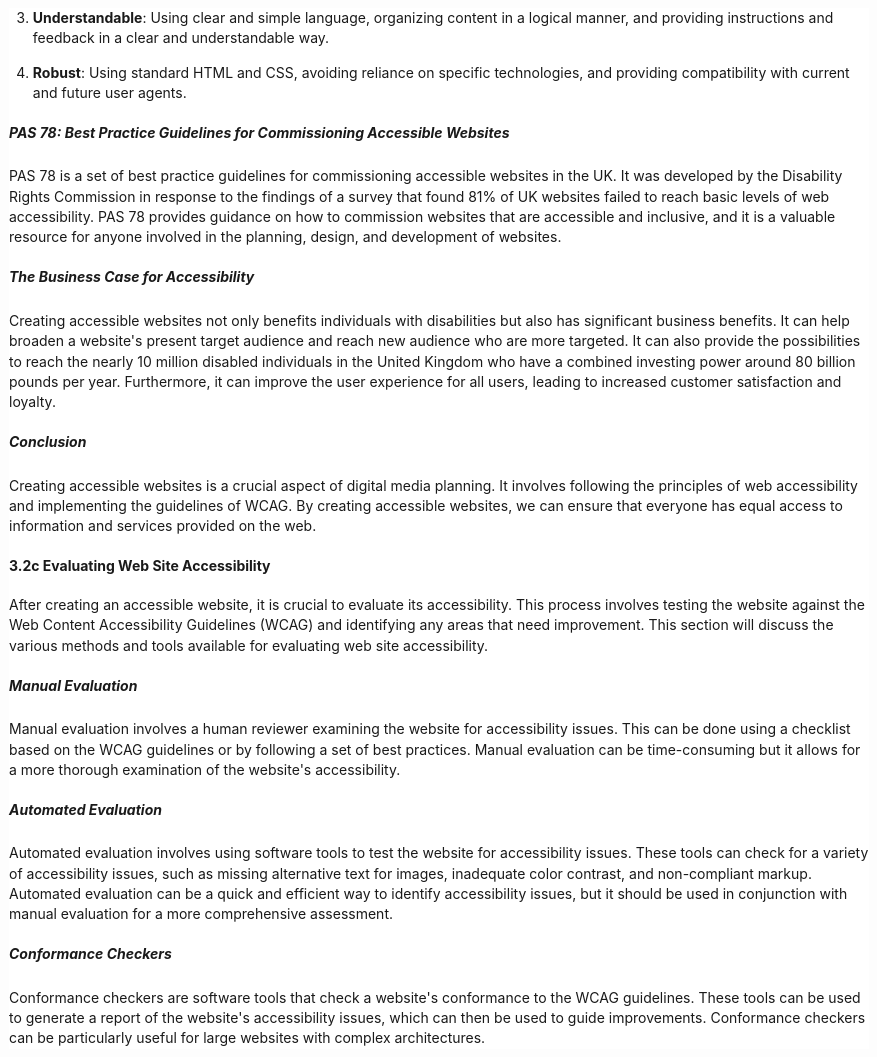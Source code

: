3. **Understandable**: Using clear and simple language, organizing content in a logical manner, and providing instructions and feedback in a clear and understandable way.

4. **Robust**: Using standard HTML and CSS, avoiding reliance on specific technologies, and providing compatibility with current and future user agents.

##### PAS 78: Best Practice Guidelines for Commissioning Accessible Websites

PAS 78 is a set of best practice guidelines for commissioning accessible websites in the UK. It was developed by the Disability Rights Commission in response to the findings of a survey that found 81% of UK websites failed to reach basic levels of web accessibility. PAS 78 provides guidance on how to commission websites that are accessible and inclusive, and it is a valuable resource for anyone involved in the planning, design, and development of websites.

##### The Business Case for Accessibility

Creating accessible websites not only benefits individuals with disabilities but also has significant business benefits. It can help broaden a website's present target audience and reach new audience who are more targeted. It can also provide the possibilities to reach the nearly 10 million disabled individuals in the United Kingdom who have a combined investing power around 80 billion pounds per year. Furthermore, it can improve the user experience for all users, leading to increased customer satisfaction and loyalty.

##### Conclusion

Creating accessible websites is a crucial aspect of digital media planning. It involves following the principles of web accessibility and implementing the guidelines of WCAG. By creating accessible websites, we can ensure that everyone has equal access to information and services provided on the web.

#### 3.2c Evaluating Web Site Accessibility

After creating an accessible website, it is crucial to evaluate its accessibility. This process involves testing the website against the Web Content Accessibility Guidelines (WCAG) and identifying any areas that need improvement. This section will discuss the various methods and tools available for evaluating web site accessibility.

##### Manual Evaluation

Manual evaluation involves a human reviewer examining the website for accessibility issues. This can be done using a checklist based on the WCAG guidelines or by following a set of best practices. Manual evaluation can be time-consuming but it allows for a more thorough examination of the website's accessibility.

##### Automated Evaluation

Automated evaluation involves using software tools to test the website for accessibility issues. These tools can check for a variety of accessibility issues, such as missing alternative text for images, inadequate color contrast, and non-compliant markup. Automated evaluation can be a quick and efficient way to identify accessibility issues, but it should be used in conjunction with manual evaluation for a more comprehensive assessment.

##### Conformance Checkers

Conformance checkers are software tools that check a website's conformance to the WCAG guidelines. These tools can be used to generate a report of the website's accessibility issues, which can then be used to guide improvements. Conformance checkers can be particularly useful for large websites with complex architectures.
